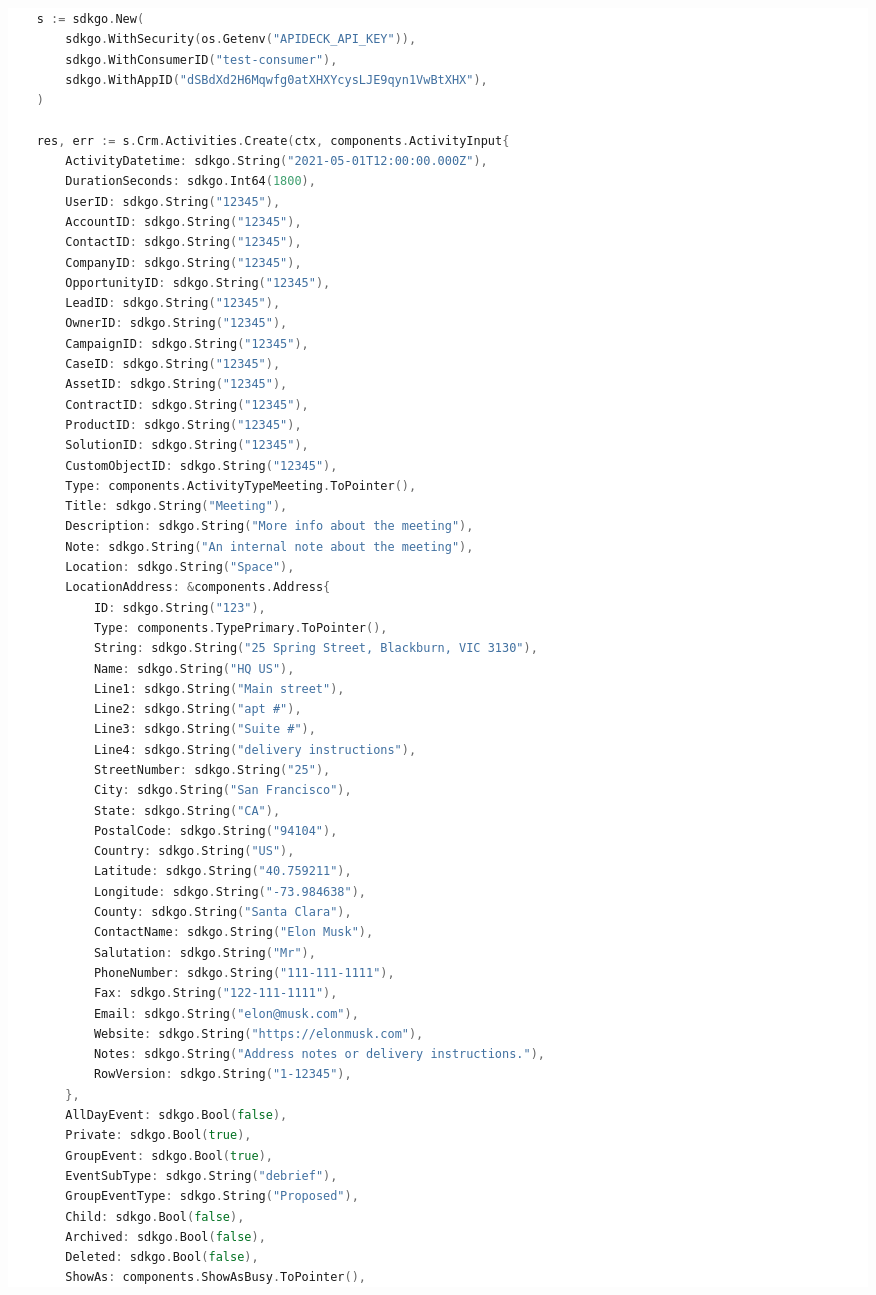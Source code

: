 ```go
    s := sdkgo.New(
        sdkgo.WithSecurity(os.Getenv("APIDECK_API_KEY")),
        sdkgo.WithConsumerID("test-consumer"),
        sdkgo.WithAppID("dSBdXd2H6Mqwfg0atXHXYcysLJE9qyn1VwBtXHX"),
    )

    res, err := s.Crm.Activities.Create(ctx, components.ActivityInput{
        ActivityDatetime: sdkgo.String("2021-05-01T12:00:00.000Z"),
        DurationSeconds: sdkgo.Int64(1800),
        UserID: sdkgo.String("12345"),
        AccountID: sdkgo.String("12345"),
        ContactID: sdkgo.String("12345"),
        CompanyID: sdkgo.String("12345"),
        OpportunityID: sdkgo.String("12345"),
        LeadID: sdkgo.String("12345"),
        OwnerID: sdkgo.String("12345"),
        CampaignID: sdkgo.String("12345"),
        CaseID: sdkgo.String("12345"),
        AssetID: sdkgo.String("12345"),
        ContractID: sdkgo.String("12345"),
        ProductID: sdkgo.String("12345"),
        SolutionID: sdkgo.String("12345"),
        CustomObjectID: sdkgo.String("12345"),
        Type: components.ActivityTypeMeeting.ToPointer(),
        Title: sdkgo.String("Meeting"),
        Description: sdkgo.String("More info about the meeting"),
        Note: sdkgo.String("An internal note about the meeting"),
        Location: sdkgo.String("Space"),
        LocationAddress: &components.Address{
            ID: sdkgo.String("123"),
            Type: components.TypePrimary.ToPointer(),
            String: sdkgo.String("25 Spring Street, Blackburn, VIC 3130"),
            Name: sdkgo.String("HQ US"),
            Line1: sdkgo.String("Main street"),
            Line2: sdkgo.String("apt #"),
            Line3: sdkgo.String("Suite #"),
            Line4: sdkgo.String("delivery instructions"),
            StreetNumber: sdkgo.String("25"),
            City: sdkgo.String("San Francisco"),
            State: sdkgo.String("CA"),
            PostalCode: sdkgo.String("94104"),
            Country: sdkgo.String("US"),
            Latitude: sdkgo.String("40.759211"),
            Longitude: sdkgo.String("-73.984638"),
            County: sdkgo.String("Santa Clara"),
            ContactName: sdkgo.String("Elon Musk"),
            Salutation: sdkgo.String("Mr"),
            PhoneNumber: sdkgo.String("111-111-1111"),
            Fax: sdkgo.String("122-111-1111"),
            Email: sdkgo.String("elon@musk.com"),
            Website: sdkgo.String("https://elonmusk.com"),
            Notes: sdkgo.String("Address notes or delivery instructions."),
            RowVersion: sdkgo.String("1-12345"),
        },
        AllDayEvent: sdkgo.Bool(false),
        Private: sdkgo.Bool(true),
        GroupEvent: sdkgo.Bool(true),
        EventSubType: sdkgo.String("debrief"),
        GroupEventType: sdkgo.String("Proposed"),
        Child: sdkgo.Bool(false),
        Archived: sdkgo.Bool(false),
        Deleted: sdkgo.Bool(false),
        ShowAs: components.ShowAsBusy.ToPointer(),
```